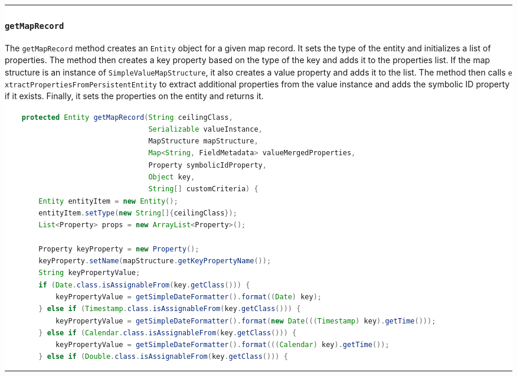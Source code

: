 </SwmSnippet>

<SwmSnippet path="/admin/broadleaf-open-admin-platform/src/main/java/org/broadleafcommerce/openadmin/server/service/persistence/module/MapStructurePersistenceModule.java" line="603">

---

### <SwmToken path="admin/broadleaf-open-admin-platform/src/main/java/org/broadleafcommerce/openadmin/server/service/persistence/module/MapStructurePersistenceModule.java" pos="603:5:5" line-data="    protected Entity getMapRecord(String ceilingClass,">`getMapRecord`</SwmToken>

The <SwmToken path="admin/broadleaf-open-admin-platform/src/main/java/org/broadleafcommerce/openadmin/server/service/persistence/module/MapStructurePersistenceModule.java" pos="603:5:5" line-data="    protected Entity getMapRecord(String ceilingClass,">`getMapRecord`</SwmToken> method creates an <SwmToken path="admin/broadleaf-open-admin-platform/src/main/java/org/broadleafcommerce/openadmin/server/service/persistence/module/MapStructurePersistenceModule.java" pos="603:3:3" line-data="    protected Entity getMapRecord(String ceilingClass,">`Entity`</SwmToken> object for a given map record. It sets the type of the entity and initializes a list of properties. The method then creates a key property based on the type of the key and adds it to the properties list. If the map structure is an instance of <SwmToken path="admin/broadleaf-open-admin-platform/src/main/java/org/broadleafcommerce/openadmin/server/service/persistence/module/MapStructurePersistenceModule.java" pos="44:10:10" line-data="import org.broadleafcommerce.openadmin.dto.SimpleValueMapStructure;">`SimpleValueMapStructure`</SwmToken>, it also creates a value property and adds it to the list. The method then calls <SwmToken path="admin/broadleaf-open-admin-platform/src/main/java/org/broadleafcommerce/openadmin/server/service/persistence/module/BasicPersistenceModule.java" pos="632:5:5" line-data="    protected void extractPropertiesFromPersistentEntity(Map&lt;String, FieldMetadata&gt; mergedProperties,">`extractPropertiesFromPersistentEntity`</SwmToken> to extract additional properties from the value instance and adds the symbolic ID property if it exists. Finally, it sets the properties on the entity and returns it.

```java
    protected Entity getMapRecord(String ceilingClass,
                                  Serializable valueInstance,
                                  MapStructure mapStructure,
                                  Map<String, FieldMetadata> valueMergedProperties,
                                  Property symbolicIdProperty,
                                  Object key,
                                  String[] customCriteria) {
        Entity entityItem = new Entity();
        entityItem.setType(new String[]{ceilingClass});
        List<Property> props = new ArrayList<Property>();

        Property keyProperty = new Property();
        keyProperty.setName(mapStructure.getKeyPropertyName());
        String keyPropertyValue;
        if (Date.class.isAssignableFrom(key.getClass())) {
            keyPropertyValue = getSimpleDateFormatter().format((Date) key);
        } else if (Timestamp.class.isAssignableFrom(key.getClass())) {
            keyPropertyValue = getSimpleDateFormatter().format(new Date(((Timestamp) key).getTime()));
        } else if (Calendar.class.isAssignableFrom(key.getClass())) {
            keyPropertyValue = getSimpleDateFormatter().format(((Calendar) key).getTime());
        } else if (Double.class.isAssignableFrom(key.getClass())) {
```

---